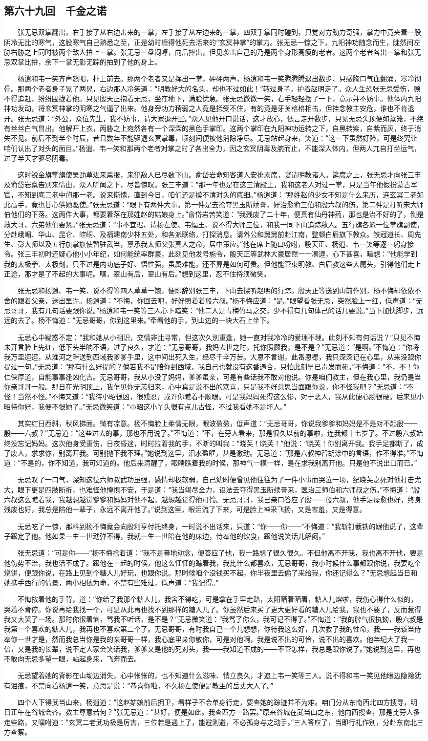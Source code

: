 ## 第六十九回　千金之诺

　　张无忌双掌翻出，右手接了从右边击来的一掌，左手接了从左边来的一掌，四双手掌同时碰到，只觉对方劲力奇强，掌力中竟夹着一股阴冷无比的寒气，这股寒气自己熟悉之至，正是幼时缠得他死去活来的“玄冥神掌”的掌力。张无忌一惊之下，九阳神功随念而生，陡然间左胁右胁之上同时被两个敌人拍上一掌。张无忌一盘闷哼，向后摔出，但见袭击自己的乃是两个身形高瘦的老者。这两个老者各出一掌和张无忌双掌比拚，余下一掌无影无踪的拍到了他的身上。

　　杨逍和韦一笑齐声怒喝，扑上前去。那两个老者又是挥出一掌，砰砰两声，杨逍和韦一笑腾腾腾退出数步、只感胸口气血翻涌，寒冷彻骨。那两个老者身子晃了两晃，右边那人冷笑道：“明教好大的名头，却也不过如此！”转过身子，护着赵明走了。众人生恐张无忌受伤，顾不得追赶，纷纷围拢着他。只见殷天正抱着无忌，坐在地下，满脸忧急。张无忌微微一笑，右手轻轻摆了一下，意示并不妨事。他体内九阳神功发动，将玄冥神掌的阴寒之气逼了出来。他身旁功力稍弱之人竟是抵受不住，有的竟是牙关格格相击，但挂念教主安危，谁也不肯退开。张无忌道：“外公，众位先生，我不妨事，请大家退开些。”众人见他开口说话，这才放心，依言走开数步，只见无忌头顶便如蒸笼，不绝有丝丝白气冒出。他解开上衣，两胁之上宛然各有一个深深的黑色手掌印。这两个掌印在九阳神功运转之下，自黑转紫，自紫而灰，终于消失不见。前后不到半个时辰，昔日数年不能驱退玄冥掌毒，顷刻间便被他消除净尽。无忌站起身来，笑道：“这一下虽然好险，可是终究让咱们认出了对头的面目。”杨逍、韦一笑和那两个老者对掌之时了各出全力，因之玄冥阴毒及腕而止，不能深入体内，但两人兀自打坐运气，过了半天才驱尽阴毒。

　　这时锐金旗掌旗使吴劲草进来禀报，来犯敌人已尽数下山。俞岱岩命知客道人安排素席，宴请明教诸人。筵席之上，张无忌才向张三丰及俞岱岩禀告别来情由，众人听闻之下，尽皆惊叹。张三丰道：“那一年也是在这三清殿上，我和这老人对过一掌，只是当年他假扮蒙古军官，不知到底二老中的那一老。说来惭愧，直到今日，咱们还是摸不清对头的底细。”杨逍道：“那姓赵的少女不知是什么来历，连玄冥二老如此高手，竟也甘心供她驱使。”张无忌道：“眼下有两件大事。第一件是去抢夺黑玉断续膏，好治愈俞三伯和殷六叔的伤。第二件是打听宋大师伯他们的下落。这两件大事，都要着落在那姓赵的姑娘身上。”俞岱岩苦笑道：“我残废了二十年，便真有仙丹神药，那也是治不好的了，倒是救大哥、六弟他们要紧。”张无忌道：“事不宜迟、请杨左使、韦蝠王、说不得大师三位，和我一同下山追踪敌人。五行旗各派一位掌旗副使，分赴峨嵋、华山、昆仑、崆峒、及福建南少林五处，和各派联络，打探消息。请外公和舅舅前赴江南，整顿白眉旗下教众。铁冠道长、周先生、彭大师以及五行旗掌旗使暂驻武当，禀承我太师父张真人之命，居中策应。”他在席上随口吩咐，殷天正、杨逍、韦一笑等逐一躬身接令。张三丰初时还疑心他小小年纪，如何能统率群豪，此刻见他发号施令，殷天正等武林大豪居然一一凛遵，心下甚喜，暗想：“他能学到我的太极拳、太极剑，只不过是内功底子好、悟性强，虽属难能，还不算是如何可贵。但他能管束明教、白眉教这些大魔头，引得他们走上正途，那才是了不起的大事呢。嘿，翠山有后，翠山有后。”想到这里，忍不住捋须微笑。

　　张无忌和杨逍、韦一笑、说不得等四人草草一饱，便即辞别张三丰，下山去探听赵明的行踪。殷天正等送到山前作别，杨不悔却依依不舍的跟着父亲，送出里许。杨逍道：“不悔，你回去吧，好好照着着殷六叔。”杨不悔应道：“是。”眼望看张无忌，突然脸上一红，低声道：“无忌哥哥，我有几句话要跟你说。”杨逍和韦一笑等三人心下暗笑：“他二人是青梅竹马之交，少不得有几句体己的话儿要说。”当下加快脚步，远远的去了。杨不悔道：“无忌哥哥，你到这里来。”牵看他的手，到山边的一块大石上坐下。

　　无忌心中疑惑不定：“我和她从小相识，交情非比寻常，但这次久别重逢，她一直对我冷冷的爱理不理。此刻不知有何话说？”只见不悔未开言脸上先红，低下头半晌不语，过了良久，才道：“无忌哥哥，我妈去世之时，托你照顾我，是不是？”无忌道：“是啊。”不悔道：“你将我万里迢迢，从淮河之畔送到西域我爹爹手里，这中间出死入生，经尽千辛万苦。大恩不言谢，此番恩德，我只深深记在心里，从来没跟你提过一句。”无忌道：“那有什么好提的？倘若我不是陪你到西域，我自己也就没有这番遇合，只怕此刻早已毒发而死。”不悔道：“不，不！你仁侠厚道，自能事事逢凶化吉。无忌哥哥，我从小没了妈妈，爹爹虽亲，可是有些话我不敢对他说。你是咱们教主，但在我心里，我仍是当你亲哥哥一般。那日在光明顶上，我乍见你无恙归来，心中真是说不出的欢喜，只是我不好意思当面跟你说，你不怪我吧？”无忌道：“不怪！当然不怪。”不悔又道：“我待小昭很凶，很残忍，或许你瞧着不顺眼。可是我妈妈死得这么惨，对于恶人，我从此便心肠很硬。后来见小昭待你好，我便不恨她了。”无忌微笑道：“小昭这小丫头很有点儿古怪，不过我看她不是坏人。”

　　其实红日西斜，秋风拂面。微有凉意。杨不悔脸上柔情无限，眼波盈盈，低声道：“无忌哥哥，你说我爹爹和妈妈是不是对不起殷——殷——六叔？”无忌道：“这些过去的事，那也不用说了。”不悔道：“不，在旁人看来，那是很久以前的事啦，连我都十七岁了。不过殷六叔始终没忘记妈妈。这次他身受重伤，日夜昏迷，时时拉着我的手，不断的叫我：“晓芙！晓芙！”他说：“晓芙！你别离开我。我手足都断了，成了废人，求求你，别离开我。可别抛下我不理。”她说到这里，泪水盈眶，甚是激动。无忌道：“那是六叔神智胡涂中的言语，作不得准。”不悔道：“不是的，你不知道，我可知道的。他后来清醒了，眼睛瞧着我的时候，那神气一模一样，是在求我别离开他。只是他不说出口而已。”

　　无忌叹了一口气，深知这位六师叔武功虽强，感情却极软弱，自己幼时便曾见他往往为了一件小事而哭泣一场，纪晓芙之死对他打击尤大，眼下更是四肢断折，也难怪他惶惧不安，于是道：“我当竭尽全力，设法去夺得黑玉断续膏来，医治三师伯和六师叔之伤。”不悔道：“殷六叔这么瞧着我，我越想越觉爹爹和妈妈对他不起，越想越觉得他可怜。无忌哥哥，我已亲口答应了殷——殷六叔，他手足痊愈也好，终身残废也好，我总是陪他一辈子，永远不离开他了。”说到这里，眼泪流了下来，可是脸上神采飞扬，又是害羞，又是得意。

　　无忌吃了一惊，那料到杨不悔竟会向殷利亨付托终身，一时说不出话来，只道：“你——你——”不悔道：“我斩钉截铁的跟他说了，这辈子跟定了他。他如果一生一世动弹不得，我就一生一世陪在他的床边，侍奉他的饮食，跟他说笑话儿解闷。”

　　张无忌道：“可是你——”杨不悔抢着道：“我不是蓦地动念，便答应了他，我一路想了很久很久。不但他离不开我，我也离不开他，要是他伤势不治，我也活不成了。跟他在一起的时候，他这么怔怔的瞧着我，我比什么都喜欢，无忌哥哥，我小时候什么事都跟你说，我要吃个烧饼，便跟你说，在路上见到个糖人儿好玩，也跟你说。那时候咱个没钱买不起，你半夜里去偷了来给我，你还记得么？”无忌想起当日和她携手西行的情景，两小相依为命，不禁有些难过，低声道：“我记得。”

　　不悔按着他的手背，道：“你给了我那个糖人儿，我舍不得吃，可是拿在手里走路，太阳晒着晒着，糖人儿熔啦，我伤心得什么似的，哭着不肯停。你说再给我找一个，可是从此再也找不到那样的糖人儿了。你虽然后来买了更大更好看的糖人儿给我，我也不要了，反而惹得我又大哭了一场。那时你很着恼，骂我不听话，是不是？”无忌微笑道：“我骂了你么，我可记不得了。”不悔道：“我的脾气很执拗，殷六叔是我第一个喜欢的糖人儿，我再也不喜欢第二个了。无忌哥哥，有时我自己一个儿想想，你待我这么好，几次救了我的性命，我——我该当侍奉你一世才是，然而我总当你是我的亲哥哥一样，我心底里亲你敬你，可是对他啊，我是说不出的可怜，说不出的喜欢。他年纪大了我一倍，又是我的长辈，说不定人家会笑话我，爹爹又是他的死对头，我——我知道不成的——不管怎样，我总是跟你说了。”她说到这里，再也不敢向无忌多望一眼，站起身来，飞奔而去。

　　无忌望着她的背影在山坳边消失，心中怅怅的，也不知道什么滋味、悄立良久，才追上韦一笑等三人。说不得和韦一笑见他眼边隐隐犹有泪痕，不禁向着杨逍一笑，意思是说：“恭喜你啦，不久杨左使便是教主的岳丈大人了。”

　　四个人下得武当山来，杨逍道：“这赵姑娘前后拥卫，看样子不会单身行走，要查她的踪迹并不为难。咱们分从东南西北四方搜寻，明日正午在谷城会齐。教主尊意若何？”张无忌道：“甚好，便是如此。我查西方一路罢。”原来谷城在武当山之东，他向西搜查，那是比旁人多走些路，又嘱咐道：“玄冥二老武功极是厉害，三位若是遇上了，能避则避，不必孤身与之动手。”三人答应了，当即行礼作别，分赴东南北三方查察。
